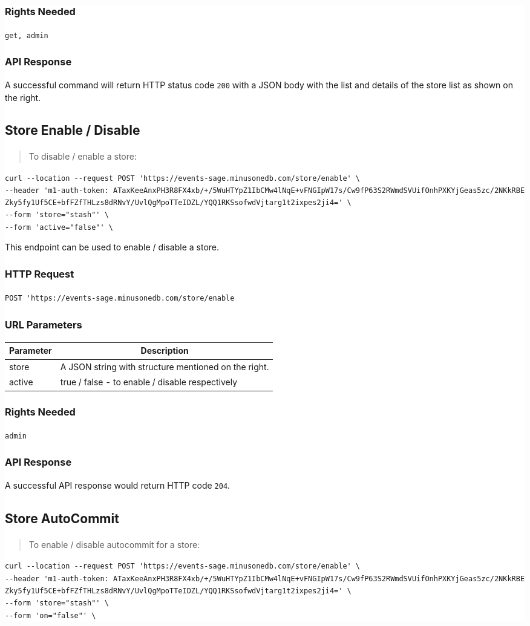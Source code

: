 ### Rights Needed
`get, admin`

### API Response
A successful command will return HTTP status code `200` with a JSON body with the list and details of the store list as shown on the right.

## Store Enable / Disable

> To disable / enable a store:

```shell
curl --location --request POST 'https://events-sage.minusonedb.com/store/enable' \
--header 'm1-auth-token: ATaxKeeAnxPH3R8FX4xb/+/5WuHTYpZ1IbCMw4lNqE+vFNGIpW17s/Cw9fP63S2RWmdSVUifOnhPXKYjGeas5zc/2NKkRBEZky5fy1Uf5CE+bfFZfTHLzs8dRNvY/UvlQgMpoTTeIDZL/YQQ1RKSsofwdVjtarg1t2ixpes2ji4=' \
--form 'store="stash"' \
--form 'active="false"' \
```

This endpoint can be used to enable / disable a store.

### HTTP Request
`POST 'https://events-sage.minusonedb.com/store/enable`

### URL Parameters

Parameter | Description
--------- | -----------
store | A JSON string with structure mentioned on the right.
active | true / false - to enable / disable respectively


### Rights Needed
`admin`

### API Response
A successful API response would return HTTP code `204`.

## Store AutoCommit

> To enable / disable autocommit for a store:

```shell
curl --location --request POST 'https://events-sage.minusonedb.com/store/enable' \
--header 'm1-auth-token: ATaxKeeAnxPH3R8FX4xb/+/5WuHTYpZ1IbCMw4lNqE+vFNGIpW17s/Cw9fP63S2RWmdSVUifOnhPXKYjGeas5zc/2NKkRBEZky5fy1Uf5CE+bfFZfTHLzs8dRNvY/UvlQgMpoTTeIDZL/YQQ1RKSsofwdVjtarg1t2ixpes2ji4=' \
--form 'store="stash"' \
--form 'on="false"' \
```
